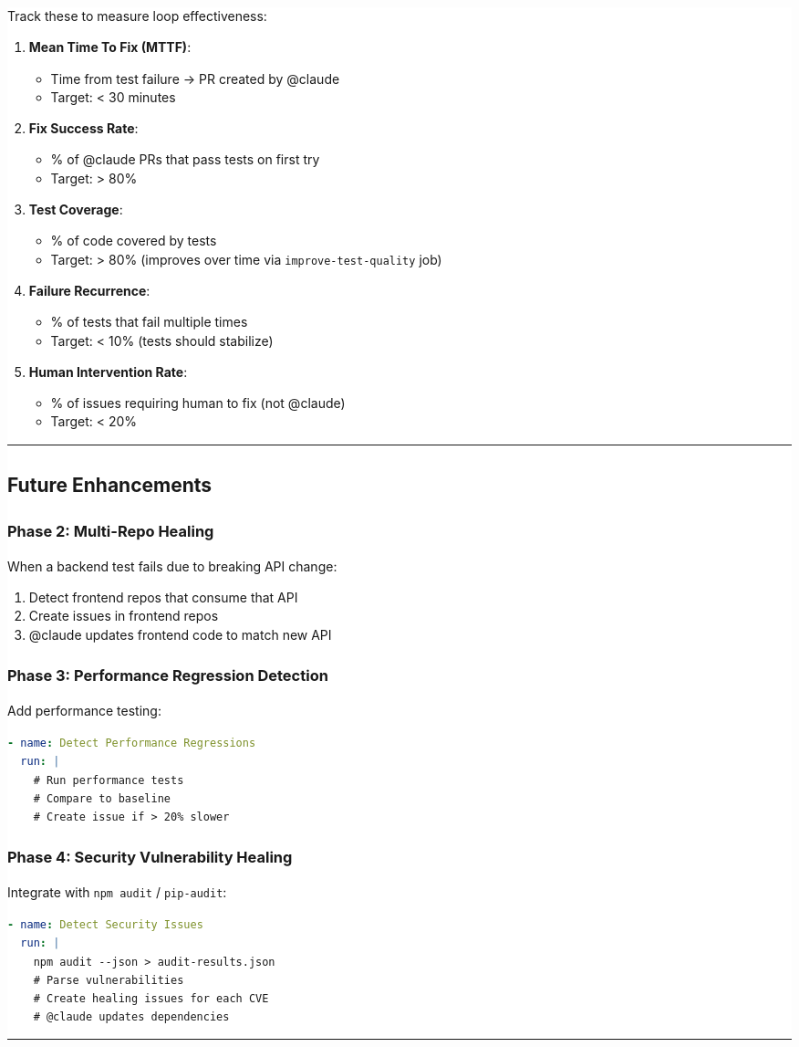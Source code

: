 Track these to measure loop effectiveness:

1. **Mean Time To Fix (MTTF)**:
   - Time from test failure → PR created by @claude
   - Target: < 30 minutes

2. **Fix Success Rate**:
   - % of @claude PRs that pass tests on first try
   - Target: > 80%

3. **Test Coverage**:
   - % of code covered by tests
   - Target: > 80% (improves over time via `improve-test-quality` job)

4. **Failure Recurrence**:
   - % of tests that fail multiple times
   - Target: < 10% (tests should stabilize)

5. **Human Intervention Rate**:
   - % of issues requiring human to fix (not @claude)
   - Target: < 20%

---

## Future Enhancements

### Phase 2: Multi-Repo Healing

When a backend test fails due to breaking API change:
1. Detect frontend repos that consume that API
2. Create issues in frontend repos
3. @claude updates frontend code to match new API

### Phase 3: Performance Regression Detection

Add performance testing:
```yaml
- name: Detect Performance Regressions
  run: |
    # Run performance tests
    # Compare to baseline
    # Create issue if > 20% slower
```

### Phase 4: Security Vulnerability Healing

Integrate with `npm audit` / `pip-audit`:
```yaml
- name: Detect Security Issues
  run: |
    npm audit --json > audit-results.json
    # Parse vulnerabilities
    # Create healing issues for each CVE
    # @claude updates dependencies
```

---